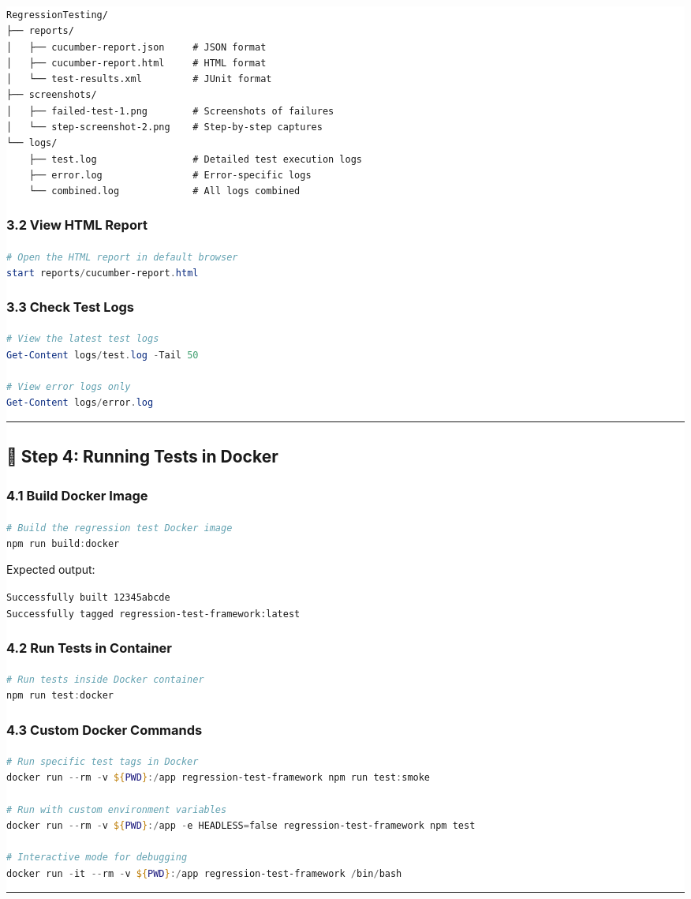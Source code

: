 ```
RegressionTesting/
├── reports/
│   ├── cucumber-report.json     # JSON format
│   ├── cucumber-report.html     # HTML format
│   └── test-results.xml         # JUnit format
├── screenshots/
│   ├── failed-test-1.png        # Screenshots of failures
│   └── step-screenshot-2.png    # Step-by-step captures
└── logs/
    ├── test.log                 # Detailed test execution logs
    ├── error.log                # Error-specific logs
    └── combined.log             # All logs combined
```

### **3.2 View HTML Report**
```powershell
# Open the HTML report in default browser
start reports/cucumber-report.html
```

### **3.3 Check Test Logs**
```powershell
# View the latest test logs
Get-Content logs/test.log -Tail 50

# View error logs only
Get-Content logs/error.log
```

---

## **🐳 Step 4: Running Tests in Docker**

### **4.1 Build Docker Image**
```powershell
# Build the regression test Docker image
npm run build:docker
```

Expected output:
```
Successfully built 12345abcde
Successfully tagged regression-test-framework:latest
```

### **4.2 Run Tests in Container**
```powershell
# Run tests inside Docker container
npm run test:docker
```

### **4.3 Custom Docker Commands**
```powershell
# Run specific test tags in Docker
docker run --rm -v ${PWD}:/app regression-test-framework npm run test:smoke

# Run with custom environment variables
docker run --rm -v ${PWD}:/app -e HEADLESS=false regression-test-framework npm test

# Interactive mode for debugging
docker run -it --rm -v ${PWD}:/app regression-test-framework /bin/bash
```

---